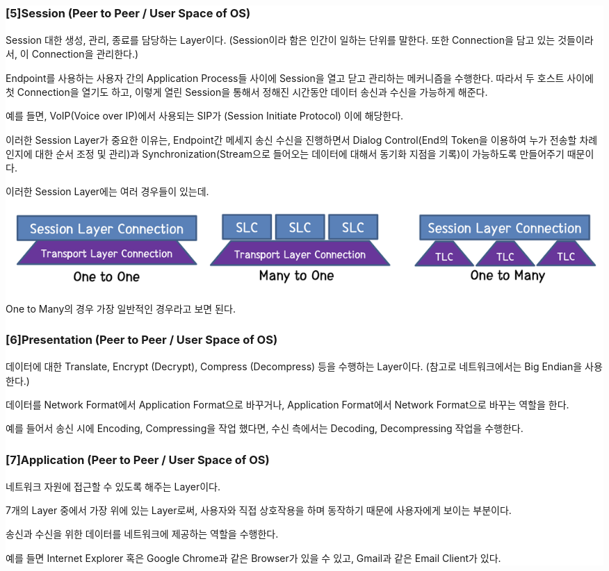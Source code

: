 ### [5]Session (Peer to Peer / User Space of OS)

Session 대한 생성, 관리, 종료를 담당하는 Layer이다. (Session이라 함은 인간이 일하는 단위를 말한다. 또한 Connection을 담고 있는 것들이라서, 이 Connection을 관리한다.)

Endpoint를 사용하는 사용자 간의 Application Process들 사이에 Session을 열고 닫고 관리하는 메커니즘을 수행한다. 따라서 두 호스트 사이에 첫 Connection을 열기도 하고, 이렇게 열린 Session을 통해서 정해진 시간동안 데이터 송신과 수신을 가능하게 해준다.

예를 들면, VoIP(Voice over IP)에서 사용되는 SIP가 (Session Initiate Protocol) 이에 해당한다.

이러한 Session Layer가 중요한 이유는, Endpoint간 메세지 송신 수신을 진행하면서 Dialog Control(End의 Token을 이용하여 누가 전송할 차례인지에 대한 순서 조정 및 관리)과 Synchronization(Stream으로 들어오는 데이터에 대해서 동기화 지점을 기록)이 가능하도록 만들어주기 때문이다.

이러한 Session Layer에는 여러 경우들이 있는데.

![netwhat_img/Untitled%205.png](netwhat_img/Untitled%205.png)

One to Many의 경우 가장 일반적인 경우라고 보면 된다.

### [6]Presentation (Peer to Peer / User Space of OS)

데이터에 대한 Translate, Encrypt (Decrypt), Compress (Decompress) 등을 수행하는 Layer이다. (참고로 네트워크에서는 Big Endian을 사용한다.)

데이터를 Network Format에서 Application Format으로 바꾸거나, Application Format에서 Network Format으로 바꾸는 역할을 한다.

예를 들어서 송신 시에 Encoding, Compressing을 작업 했다면, 수신 측에서는 Decoding, Decompressing 작업을 수행한다.

### [7]Application (Peer to Peer / User Space of OS)

네트워크 자원에 접근할 수 있도록 해주는 Layer이다.

7개의 Layer 중에서 가장 위에 있는 Layer로써, 사용자와 직접 상호작용을 하며 동작하기 때문에 사용자에게 보이는 부분이다.

송신과 수신을 위한 데이터를 네트워크에 제공하는 역할을 수행한다.

예를 들면 Internet Explorer 혹은 Google Chrome과 같은 Browser가 있을 수 있고, Gmail과 같은 Email Client가 있다.
